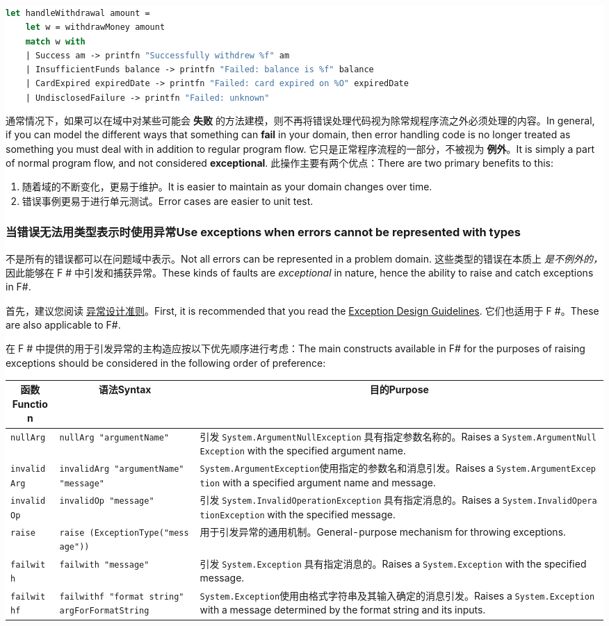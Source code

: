 ```fsharp
let handleWithdrawal amount =
    let w = withdrawMoney amount
    match w with
    | Success am -> printfn "Successfully withdrew %f" am
    | InsufficientFunds balance -> printfn "Failed: balance is %f" balance
    | CardExpired expiredDate -> printfn "Failed: card expired on %O" expiredDate
    | UndisclosedFailure -> printfn "Failed: unknown"
```

<span data-ttu-id="b9447-171">通常情况下，如果可以在域中对某些可能会 **失败** 的方法建模，则不再将错误处理代码视为除常规程序流之外必须处理的内容。</span><span class="sxs-lookup"><span data-stu-id="b9447-171">In general, if you can model the different ways that something can **fail** in your domain, then error handling code is no longer treated as something you must deal with in addition to regular program flow.</span></span> <span data-ttu-id="b9447-172">它只是正常程序流程的一部分，不被视为 **例外**。</span><span class="sxs-lookup"><span data-stu-id="b9447-172">It is simply a part of normal program flow, and not considered **exceptional**.</span></span> <span data-ttu-id="b9447-173">此操作主要有两个优点：</span><span class="sxs-lookup"><span data-stu-id="b9447-173">There are two primary benefits to this:</span></span>

1. <span data-ttu-id="b9447-174">随着域的不断变化，更易于维护。</span><span class="sxs-lookup"><span data-stu-id="b9447-174">It is easier to maintain as your domain changes over time.</span></span>
2. <span data-ttu-id="b9447-175">错误事例更易于进行单元测试。</span><span class="sxs-lookup"><span data-stu-id="b9447-175">Error cases are easier to unit test.</span></span>

### <a name="use-exceptions-when-errors-cannot-be-represented-with-types"></a><span data-ttu-id="b9447-176">当错误无法用类型表示时使用异常</span><span class="sxs-lookup"><span data-stu-id="b9447-176">Use exceptions when errors cannot be represented with types</span></span>

<span data-ttu-id="b9447-177">不是所有的错误都可以在问题域中表示。</span><span class="sxs-lookup"><span data-stu-id="b9447-177">Not all errors can be represented in a problem domain.</span></span> <span data-ttu-id="b9447-178">这些类型的错误在本质上 *是不例外的，* 因此能够在 F # 中引发和捕获异常。</span><span class="sxs-lookup"><span data-stu-id="b9447-178">These kinds of faults are *exceptional* in nature, hence the ability to raise and catch exceptions in F#.</span></span>

<span data-ttu-id="b9447-179">首先，建议您阅读 [异常设计准则](../../standard/design-guidelines/exceptions.md)。</span><span class="sxs-lookup"><span data-stu-id="b9447-179">First, it is recommended that you read the [Exception Design Guidelines](../../standard/design-guidelines/exceptions.md).</span></span> <span data-ttu-id="b9447-180">它们也适用于 F #。</span><span class="sxs-lookup"><span data-stu-id="b9447-180">These are also applicable to F#.</span></span>

<span data-ttu-id="b9447-181">在 F # 中提供的用于引发异常的主构造应按以下优先顺序进行考虑：</span><span class="sxs-lookup"><span data-stu-id="b9447-181">The main constructs available in F# for the purposes of raising exceptions should be considered in the following order of preference:</span></span>

| <span data-ttu-id="b9447-182">函数</span><span class="sxs-lookup"><span data-stu-id="b9447-182">Function</span></span> | <span data-ttu-id="b9447-183">语法</span><span class="sxs-lookup"><span data-stu-id="b9447-183">Syntax</span></span> | <span data-ttu-id="b9447-184">目的</span><span class="sxs-lookup"><span data-stu-id="b9447-184">Purpose</span></span> |
|----------|--------|---------|
| `nullArg` | `nullArg "argumentName"` | <span data-ttu-id="b9447-185">引发 `System.ArgumentNullException` 具有指定参数名称的。</span><span class="sxs-lookup"><span data-stu-id="b9447-185">Raises a `System.ArgumentNullException` with the specified argument name.</span></span> |
| `invalidArg` | `invalidArg "argumentName" "message"` | <span data-ttu-id="b9447-186">`System.ArgumentException`使用指定的参数名和消息引发。</span><span class="sxs-lookup"><span data-stu-id="b9447-186">Raises a `System.ArgumentException` with a specified argument name and message.</span></span> |
| `invalidOp` | `invalidOp "message"` | <span data-ttu-id="b9447-187">引发 `System.InvalidOperationException` 具有指定消息的。</span><span class="sxs-lookup"><span data-stu-id="b9447-187">Raises a `System.InvalidOperationException` with the specified message.</span></span> |
|`raise`| `raise (ExceptionType("message"))` | <span data-ttu-id="b9447-188">用于引发异常的通用机制。</span><span class="sxs-lookup"><span data-stu-id="b9447-188">General-purpose mechanism for throwing exceptions.</span></span> |
| `failwith` | `failwith "message"` | <span data-ttu-id="b9447-189">引发 `System.Exception` 具有指定消息的。</span><span class="sxs-lookup"><span data-stu-id="b9447-189">Raises a `System.Exception` with the specified message.</span></span> |
| `failwithf` | `failwithf "format string" argForFormatString` | <span data-ttu-id="b9447-190">`System.Exception`使用由格式字符串及其输入确定的消息引发。</span><span class="sxs-lookup"><span data-stu-id="b9447-190">Raises a `System.Exception` with a message determined by the format string and its inputs.</span></span> |
